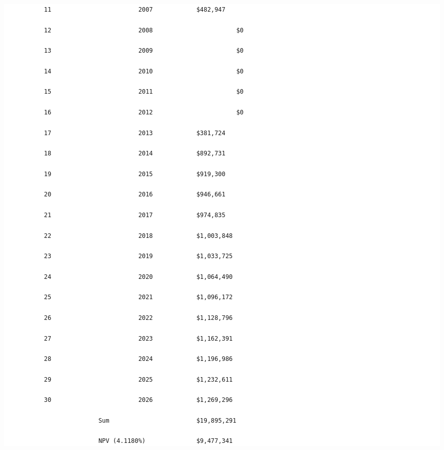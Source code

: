                11                        2007            $482,947  
  
               12                        2008                       $0  
  
               13                        2009                       $0  
  
               14                        2010                       $0  
  
               15                        2011                       $0  
  
               16                        2012                       $0  
  
               17                        2013            $381,724  
  
               18                        2014            $892,731  
  
               19                        2015            $919,300  
  
               20                        2016            $946,661  
  
               21                        2017            $974,835  
  
               22                        2018            $1,003,848  
  
               23                        2019            $1,033,725  
  
               24                        2020            $1,064,490  
  
               25                        2021            $1,096,172  
  
               26                        2022            $1,128,796  
  
               27                        2023            $1,162,391  
  
               28                        2024            $1,196,986  
  
               29                        2025            $1,232,611  
  
               30                        2026            $1,269,296  
  
                              Sum                        $19,895,291  
  
                              NPV (4.1180%)              $9,477,341  
